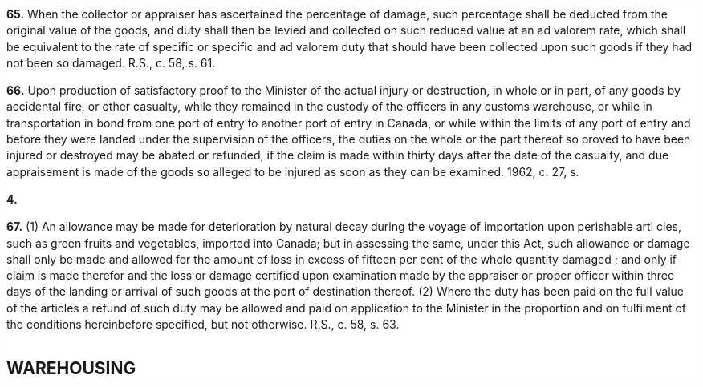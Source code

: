 **65.** When the collector or appraiser has
ascertained the percentage of damage, such
percentage shall be deducted from the original
value of the goods, and duty shall then be
levied and collected on such reduced value at
an ad valorem rate, which shall be equivalent
to the rate of specific or specific and ad
valorem duty that should have been collected
upon such goods if they had not been so
damaged. R.S., c. 58, s. 61.

**66.** Upon production of satisfactory proof
to the Minister of the actual injury or
destruction, in whole or in part, of any goods
by accidental fire, or other casualty, while
they remained in the custody of the officers
in any customs warehouse, or while in
transportation in bond from one port of entry
to another port of entry in Canada, or while
within the limits of any port of entry and
before they were landed under the supervision
of the officers, the duties on the whole or the
part thereof so proved to have been injured
or destroyed may be abated or refunded, if
the claim is made within thirty days after the
date of the casualty, and due appraisement is
made of the goods so alleged to be injured as
soon as they can be examined. 1962, c. 27, s.

**4.**

**67.** (1) An allowance may be made for
deterioration by natural decay during the
voyage of importation upon perishable arti
cles, such as green fruits and vegetables,
imported into Canada; but in assessing the
same, under this Act, such allowance or
damage shall only be made and allowed for
the amount of loss in excess of fifteen per
cent of the whole quantity damaged ; and
only if claim is made therefor and the loss or
damage certified upon examination made by
the appraiser or proper officer within three
days of the landing or arrival of such goods
at the port of destination thereof.
(2) Where the duty has been paid on the
full value of the articles a refund of such duty
may be allowed and paid on application to
the Minister in the proportion and on
fulfilment of the conditions hereinbefore
specified, but not otherwise. R.S., c. 58, s. 63.

## WAREHOUSING
